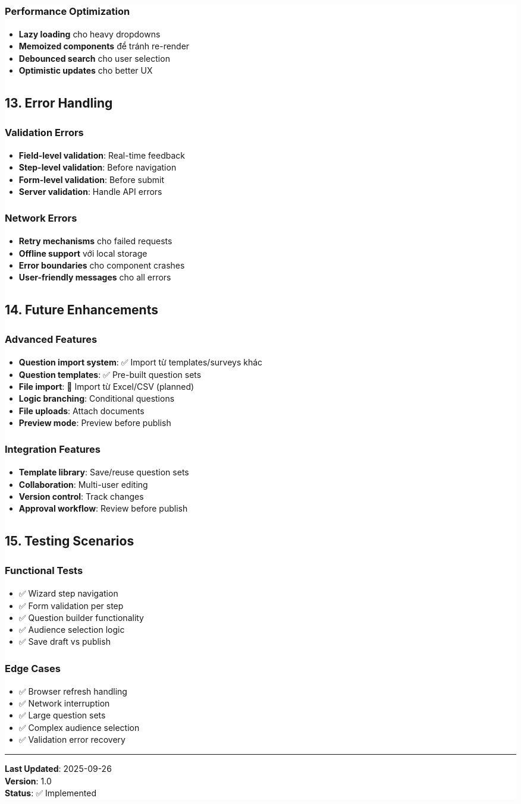 ### Performance Optimization
- **Lazy loading** cho heavy dropdowns
- **Memoized components** để tránh re-render
- **Debounced search** cho user selection
- **Optimistic updates** cho better UX

## 13. Error Handling

### Validation Errors
- **Field-level validation**: Real-time feedback
- **Step-level validation**: Before navigation
- **Form-level validation**: Before submit
- **Server validation**: Handle API errors

### Network Errors
- **Retry mechanisms** cho failed requests
- **Offline support** với local storage
- **Error boundaries** cho component crashes
- **User-friendly messages** cho all errors

## 14. Future Enhancements

### Advanced Features
- **Question import system**: ✅ Import từ templates/surveys khác
- **Question templates**: ✅ Pre-built question sets
- **File import**: 🚧 Import từ Excel/CSV (planned)
- **Logic branching**: Conditional questions
- **File uploads**: Attach documents
- **Preview mode**: Preview before publish

### Integration Features
- **Template library**: Save/reuse question sets
- **Collaboration**: Multi-user editing
- **Version control**: Track changes
- **Approval workflow**: Review before publish

## 15. Testing Scenarios

### Functional Tests
- ✅ Wizard step navigation
- ✅ Form validation per step
- ✅ Question builder functionality
- ✅ Audience selection logic
- ✅ Save draft vs publish

### Edge Cases
- ✅ Browser refresh handling
- ✅ Network interruption
- ✅ Large question sets
- ✅ Complex audience selection
- ✅ Validation error recovery

---

**Last Updated**: 2025-09-26  
**Version**: 1.0  
**Status**: ✅ Implemented
